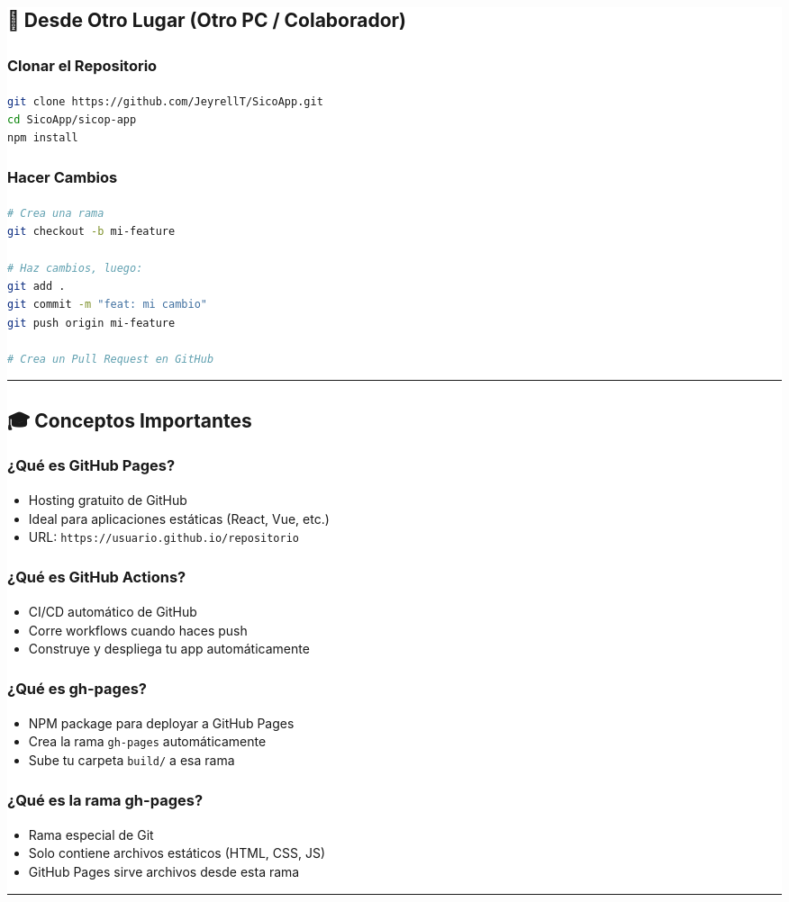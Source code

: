 
## 📱 Desde Otro Lugar (Otro PC / Colaborador)

### Clonar el Repositorio

```bash
git clone https://github.com/JeyrellT/SicoApp.git
cd SicoApp/sicop-app
npm install
```

### Hacer Cambios

```bash
# Crea una rama
git checkout -b mi-feature

# Haz cambios, luego:
git add .
git commit -m "feat: mi cambio"
git push origin mi-feature

# Crea un Pull Request en GitHub
```

---

## 🎓 Conceptos Importantes

### ¿Qué es GitHub Pages?
- Hosting gratuito de GitHub
- Ideal para aplicaciones estáticas (React, Vue, etc.)
- URL: `https://usuario.github.io/repositorio`

### ¿Qué es GitHub Actions?
- CI/CD automático de GitHub
- Corre workflows cuando haces push
- Construye y despliega tu app automáticamente

### ¿Qué es gh-pages?
- NPM package para deployar a GitHub Pages
- Crea la rama `gh-pages` automáticamente
- Sube tu carpeta `build/` a esa rama

### ¿Qué es la rama gh-pages?
- Rama especial de Git
- Solo contiene archivos estáticos (HTML, CSS, JS)
- GitHub Pages sirve archivos desde esta rama

---
